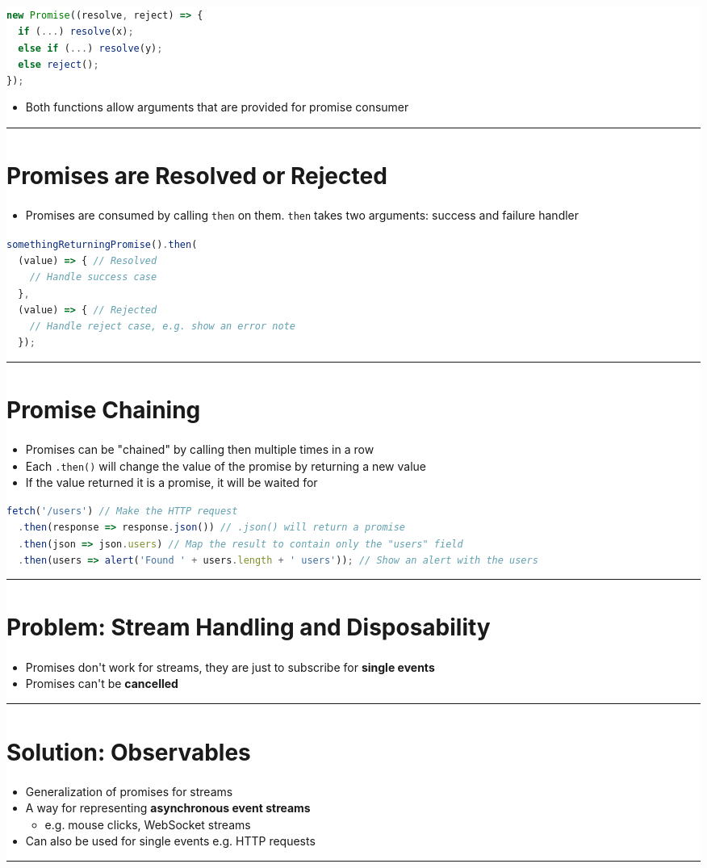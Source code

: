 ```javascript
new Promise((resolve, reject) => {
  if (...) resolve(x);
  else if (...) resolve(y);
  else reject();
});
```
  - Both functions allow arguments that are provided for promise consumer
---

# Promises are Resolved or Rejected
- Promises are consumed by calling `then` on them. `then` takes two arguments: success and failure handler

```javascript
somethingReturningPromise().then(
  (value) => { // Resolved
    // Handle success case
  },
  (value) => { // Rejected
    // Handle reject case, e.g. show an error note
  });
```
---

# Promise Chaining
- Promises can be "chained" by calling then multiple times in a row
- Each `.then()` will change the value of the promise by returning a new value
- If the value returned it is a promise, it will be waited for
 
```typescript
fetch('/users') // Make the HTTP request
  .then(response => response.json()) // .json() will return a promise
  .then(json => json.users) // Map the result to contain only the "users" field
  .then(users => alert('Found ' + users.length + ' users')); // Show an alert with the users
```

---

# Problem: Stream Handling and Disposability
- Promises don't work for streams, they are just to subscribe for __single events__
- Promises can't be __cancelled__
---

# Solution: Observables
- Generalization of promises for streams
- A way for representing __asynchronous event streams__
  - e.g. mouse clicks, WebSocket streams
- Can also be used for single events e.g. HTTP requests  
---
